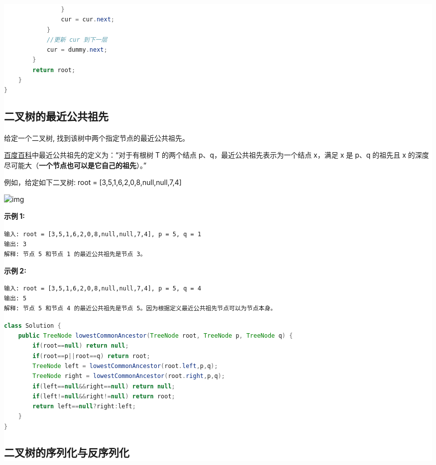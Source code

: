 ``` java
                }
                cur = cur.next;
            }
            //更新 cur 到下一层
            cur = dummy.next;
        }
        return root;
    }
}
```

## 二叉树的最近公共祖先

给定一个二叉树, 找到该树中两个指定节点的最近公共祖先。

[百度百科](https://baike.baidu.com/item/%E6%9C%80%E8%BF%91%E5%85%AC%E5%85%B1%E7%A5%96%E5%85%88/8918834?fr=aladdin)中最近公共祖先的定义为：“对于有根树 T 的两个结点 p、q，最近公共祖先表示为一个结点 x，满足 x 是 p、q 的祖先且 x 的深度尽可能大（**一个节点也可以是它自己的祖先**）。”

例如，给定如下二叉树:  root = [3,5,1,6,2,0,8,null,null,7,4]

![img](D:\java\md_pictures\leetCode\binarytree.png)

**示例 1:**

```
输入: root = [3,5,1,6,2,0,8,null,null,7,4], p = 5, q = 1
输出: 3
解释: 节点 5 和节点 1 的最近公共祖先是节点 3。
```

**示例 2:**

```
输入: root = [3,5,1,6,2,0,8,null,null,7,4], p = 5, q = 4
输出: 5
解释: 节点 5 和节点 4 的最近公共祖先是节点 5。因为根据定义最近公共祖先节点可以为节点本身。
```

``` java
class Solution {
    public TreeNode lowestCommonAncestor(TreeNode root, TreeNode p, TreeNode q) {
        if(root==null) return null;
        if(root==p||root==q) return root;
        TreeNode left = lowestCommonAncestor(root.left,p,q);
        TreeNode right = lowestCommonAncestor(root.right,p,q);
        if(left==null&&right==null) return null;
        if(left!=null&&right!=null) return root;
        return left==null?right:left;
    }
}
```

## 二叉树的序列化与反序列化
